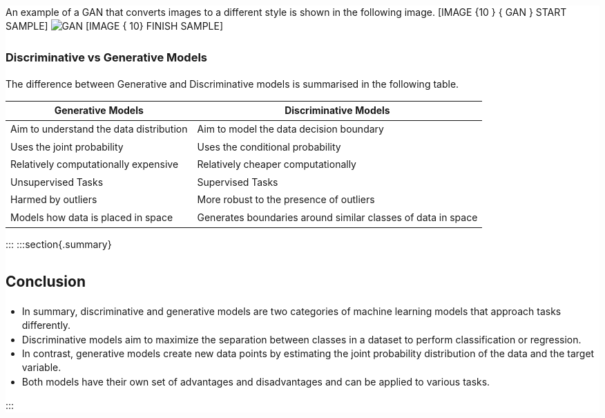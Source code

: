 An example of a GAN that converts images to a different style is shown in the following image.
[IMAGE {10 } { GAN } START SAMPLE]
![GAN](https://hackmd.io/_uploads/SJXQrQPKj.png)
[IMAGE { 10} FINISH SAMPLE]

### Discriminative vs Generative Models

The difference between Generative and Discriminative models is summarised in the following table.


| Generative Models                       | Discriminative Models                   |
| --------------------------------------- | --------------------------------------- |
| Aim to understand the data distribution | Aim to model the data decision boundary |
| Uses the joint probability               | Uses the conditional probability         |
| Relatively computationally expensive    | Relatively cheaper computationally      |
| Unsupervised Tasks                      | Supervised Tasks                        |
| Harmed by outliers                      | More robust to the presence of outliers |
| Models how data is placed in space      | Generates boundaries around similar classes of data in space                                        |

:::
:::section{.summary}

## Conclusion
- In summary, discriminative and generative models are two categories of machine learning models that approach tasks differently.
- Discriminative models aim to maximize the separation between classes in a dataset to perform classification or regression. 
- In contrast, generative models create new data points by estimating the joint probability distribution of the data and the target variable. 
- Both models have their own set of advantages and disadvantages and can be applied to various tasks. 

:::



